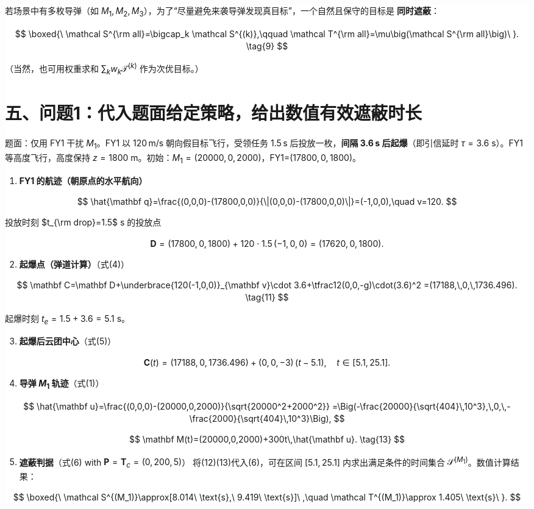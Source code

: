 若场景中有多枚导弹（如 $M_1,M_2,M_3$），为了“尽量避免来袭导弹发现真目标”，一个自然且保守的目标是 **同时遮蔽**：

$$
\boxed{\ \mathcal S^{\rm all}=\bigcap_k \mathcal S^{(k)},\qquad \mathcal T^{\rm all}=\mu\big(\mathcal S^{\rm all}\big)\ }. \tag{9}
$$

（当然，也可用权重求和 $\sum_k w_k\mathcal T^{(k)}$ 作为次优目标。）

# 五、问题1：代入题面给定策略，给出**数值**有效遮蔽时长

题面：仅用 FY1 干扰 $M_1$。FY1 以 $120\,\text{m/s}$ 朝向假目标飞行，受领任务 $1.5\,\text{s}$ 后投放一枚，**间隔 $3.6\,\text{s}$ 后起爆**（即引信延时 $\tau=3.6\ \text{s}$）。FY1 等高度飞行，高度保持 $z=1800\ \text{m}$。初始：$M_1=(20000,0,2000)$，FY1=$(17800,0,1800)$。

1. **FY1 的航迹（朝原点的水平航向）**

$$
\hat{\mathbf q}=\frac{(0,0,0)-(17800,0,0)}{\|(0,0,0)-(17800,0,0)\|}=(-1,0,0),\quad v=120.
$$

投放时刻 $t_{\rm drop}=1.5$ s 的投放点

$$
\mathbf D=(17800,0,1800)+120\cdot1.5\,(-1,0,0)=(17620,0,1800). \tag{10}
$$

2. **起爆点（弹道计算）**（式(4)）

$$
\mathbf C=\mathbf D+\underbrace{120(-1,0,0)}_{\mathbf v}\cdot 3.6+\tfrac12(0,0,-g)\cdot(3.6)^2
=(17188,\,0,\,1736.496). \tag{11}
$$

起爆时刻 $t_e=1.5+3.6=5.1\ \text{s}$。

3. **起爆后云团中心**（式(5)）

$$
\mathbf C(t)=\big(17188,\,0,\,1736.496\big)+(0,0,-3)\,(t-5.1),\quad t\in[5.1,\,25.1]. \tag{12}
$$

4. **导弹 $M_1$ 轨迹**（式(1)）

$$
\hat{\mathbf u}=\frac{(0,0,0)-(20000,0,2000)}{\sqrt{20000^2+2000^2}}
=\Big(-\frac{20000}{\sqrt{404}\,10^3},\,0,\,-\frac{2000}{\sqrt{404}\,10^3}\Big),
$$

$$
\mathbf M(t)=(20000,0,2000)+300t\,\hat{\mathbf u}. \tag{13}
$$

5. **遮蔽判据**（式(6) with $\mathbf P=\mathbf T_c=(0,200,5)$）
   将(12)(13)代入(6)，可在区间 $[5.1,25.1]$ 内求出满足条件的时间集合 $\mathcal S^{(M_1)}$。数值计算结果：

$$
\boxed{\ \mathcal S^{(M_1)}\approx[8.014\ \text{s},\ 9.419\ \text{s}]\ ,\quad \mathcal T^{(M_1)}\approx 1.405\ \text{s}\ }.
$$

